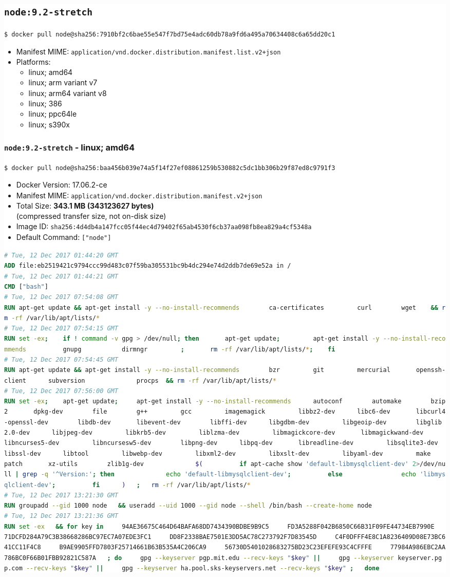## `node:9.2-stretch`

```console
$ docker pull node@sha256:7910bf2c6bae55e547f7bd75e4adc60db78a9fd6a495a70634408c6a65dd20c1
```

-	Manifest MIME: `application/vnd.docker.distribution.manifest.list.v2+json`
-	Platforms:
	-	linux; amd64
	-	linux; arm variant v7
	-	linux; arm64 variant v8
	-	linux; 386
	-	linux; ppc64le
	-	linux; s390x

### `node:9.2-stretch` - linux; amd64

```console
$ docker pull node@sha256:baa456b039e74a5f14f27ef08861259b530882c5dc1bb306b29f87ed8c9791f3
```

-	Docker Version: 17.06.2-ce
-	Manifest MIME: `application/vnd.docker.distribution.manifest.v2+json`
-	Total Size: **343.1 MB (343123627 bytes)**  
	(compressed transfer size, not on-disk size)
-	Image ID: `sha256:4d4db4a147fcc05f44ec4d79402f65ab4530f6cb37aa098fb8ea829a4cf5348a`
-	Default Command: `["node"]`

```dockerfile
# Tue, 12 Dec 2017 01:44:20 GMT
ADD file:eb2519421c9794ccc99d483c07f59ba305531bc9b4dc294e74d2ddb7de69e52a in / 
# Tue, 12 Dec 2017 01:44:21 GMT
CMD ["bash"]
# Tue, 12 Dec 2017 07:54:08 GMT
RUN apt-get update && apt-get install -y --no-install-recommends 		ca-certificates 		curl 		wget 	&& rm -rf /var/lib/apt/lists/*
# Tue, 12 Dec 2017 07:54:15 GMT
RUN set -ex; 	if ! command -v gpg > /dev/null; then 		apt-get update; 		apt-get install -y --no-install-recommends 			gnupg 			dirmngr 		; 		rm -rf /var/lib/apt/lists/*; 	fi
# Tue, 12 Dec 2017 07:54:45 GMT
RUN apt-get update && apt-get install -y --no-install-recommends 		bzr 		git 		mercurial 		openssh-client 		subversion 				procps 	&& rm -rf /var/lib/apt/lists/*
# Tue, 12 Dec 2017 07:56:00 GMT
RUN set -ex; 	apt-get update; 	apt-get install -y --no-install-recommends 		autoconf 		automake 		bzip2 		dpkg-dev 		file 		g++ 		gcc 		imagemagick 		libbz2-dev 		libc6-dev 		libcurl4-openssl-dev 		libdb-dev 		libevent-dev 		libffi-dev 		libgdbm-dev 		libgeoip-dev 		libglib2.0-dev 		libjpeg-dev 		libkrb5-dev 		liblzma-dev 		libmagickcore-dev 		libmagickwand-dev 		libncurses5-dev 		libncursesw5-dev 		libpng-dev 		libpq-dev 		libreadline-dev 		libsqlite3-dev 		libssl-dev 		libtool 		libwebp-dev 		libxml2-dev 		libxslt-dev 		libyaml-dev 		make 		patch 		xz-utils 		zlib1g-dev 				$( 			if apt-cache show 'default-libmysqlclient-dev' 2>/dev/null | grep -q '^Version:'; then 				echo 'default-libmysqlclient-dev'; 			else 				echo 'libmysqlclient-dev'; 			fi 		) 	; 	rm -rf /var/lib/apt/lists/*
# Tue, 12 Dec 2017 13:21:30 GMT
RUN groupadd --gid 1000 node   && useradd --uid 1000 --gid node --shell /bin/bash --create-home node
# Tue, 12 Dec 2017 13:21:36 GMT
RUN set -ex   && for key in     94AE36675C464D64BAFA68DD7434390BDBE9B9C5     FD3A5288F042B6850C66B31F09FE44734EB7990E     71DCFD284A79C3B38668286BC97EC7A07EDE3FC1     DD8F2338BAE7501E3DD5AC78C273792F7D83545D     C4F0DFFF4E8C1A8236409D08E73BC641CC11F4C8     B9AE9905FFD7803F25714661B63B535A4C206CA9     56730D5401028683275BD23C23EFEFE93C4CFFFE     77984A986EBC2AA786BC0F66B01FBB92821C587A   ; do     gpg --keyserver pgp.mit.edu --recv-keys "$key" ||     gpg --keyserver keyserver.pgp.com --recv-keys "$key" ||     gpg --keyserver ha.pool.sks-keyservers.net --recv-keys "$key" ;   done
```